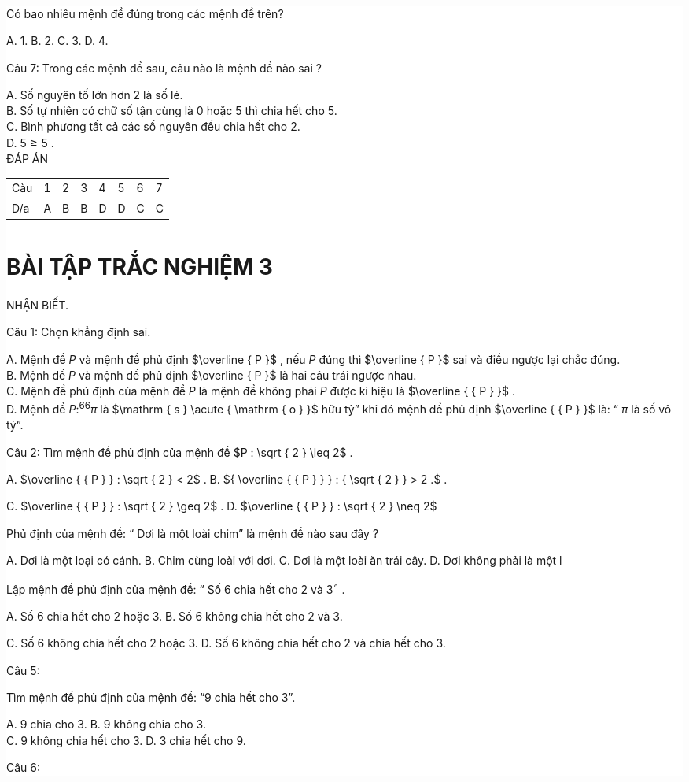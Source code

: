 Có bao nhiêu mệnh đề đúng trong các mệnh đề trên?

A. 1. B. 2. C. 3. D. 4.

Câu 7: Trong các mệnh đề sau, câu nào là mệnh đề nào sai ?

A. Số nguyên tố lớn hơn 2 là số lẻ.   
B. Số tự nhiên có chữ số tận cùng là 0 hoặc 5 thì chia hết cho 5.   
C. Bình phương tất cả các số nguyên đều chia hết cho 2.   
D. $5 \geq 5$ .   
ĐÁP ÁN

<table><tr><td rowspan=1 colspan=1>Càu</td><td rowspan=1 colspan=1>1</td><td rowspan=1 colspan=1>2</td><td rowspan=1 colspan=1>3</td><td rowspan=1 colspan=1>4</td><td rowspan=1 colspan=1>5</td><td rowspan=1 colspan=1>6</td><td rowspan=1 colspan=1>7</td></tr><tr><td rowspan=1 colspan=1>D/a</td><td rowspan=1 colspan=1>A</td><td rowspan=1 colspan=1>B</td><td rowspan=1 colspan=1>B</td><td rowspan=1 colspan=1>D</td><td rowspan=1 colspan=1>D</td><td rowspan=1 colspan=1>C</td><td rowspan=1 colspan=1>C</td></tr></table>

# BÀI TẬP TRẮC NGHIỆM 3

NHẬN BIẾT.

Câu 1: Chọn khẳng định sai.

A. Mệnh đề $P$ và mệnh đề phủ định $\overline { P }$ , nếu $P$ đúng thì $\overline { P }$ sai và điều ngược lại chắc đúng.   
B. Mệnh đề $P$ và mệnh đề phủ định $\overline { P }$ là hai câu trái ngược nhau.   
C. Mệnh đề phủ định của mệnh đề $P$ là mệnh đề không phải $P$ được kí hiệu là $\overline { { P } }$ .   
D. Mệnh đề $P : ^ { 6 6 } \pi$ là $\mathrm { s } \acute { \mathrm { o } }$ hữu tỷ” khi đó mệnh đề phủ định $\overline { { P } }$ là: “ $\pi$ là số vô tỷ”.

Câu 2: Tìm mệnh đề phủ định của mệnh đề $P : \sqrt { 2 } \leq 2$ .

A. $\overline { { P } } : \sqrt { 2 } < 2$ . B. ${ \overline { { P } } } : { \sqrt { 2 } } > 2 .$ .

C. $\overline { { P } } : \sqrt { 2 } \geq 2$ . D. $\overline { { P } } : \sqrt { 2 } \neq 2$

Phủ định của mệnh đề: “ Dơi là một loài chim” là mệnh đề nào sau đây ?

A. Dơi là một loại có cánh. B. Chim cùng loài với dơi. C. Dơi là một loài ăn trái cây. D. Dơi không phải là một l

Lập mệnh đề phủ định của mệnh đề: “ Số 6 chia hết cho 2 và $3 ^ { \circ }$ .

A. Số 6 chia hết cho 2 hoặc 3. B. Số 6 không chia hết cho 2 và 3.

C. Số 6 không chia hết cho 2 hoặc 3. D. Số 6 không chia hết cho 2 và chia hết cho 3.

Câu 5:

Tìm mệnh đề phủ định của mệnh đề: “9 chia hết cho 3”.

A. 9 chia cho 3. B. 9 không chia cho 3.   
C. 9 không chia hết cho 3. D. 3 chia hết cho 9.

Câu 6:
